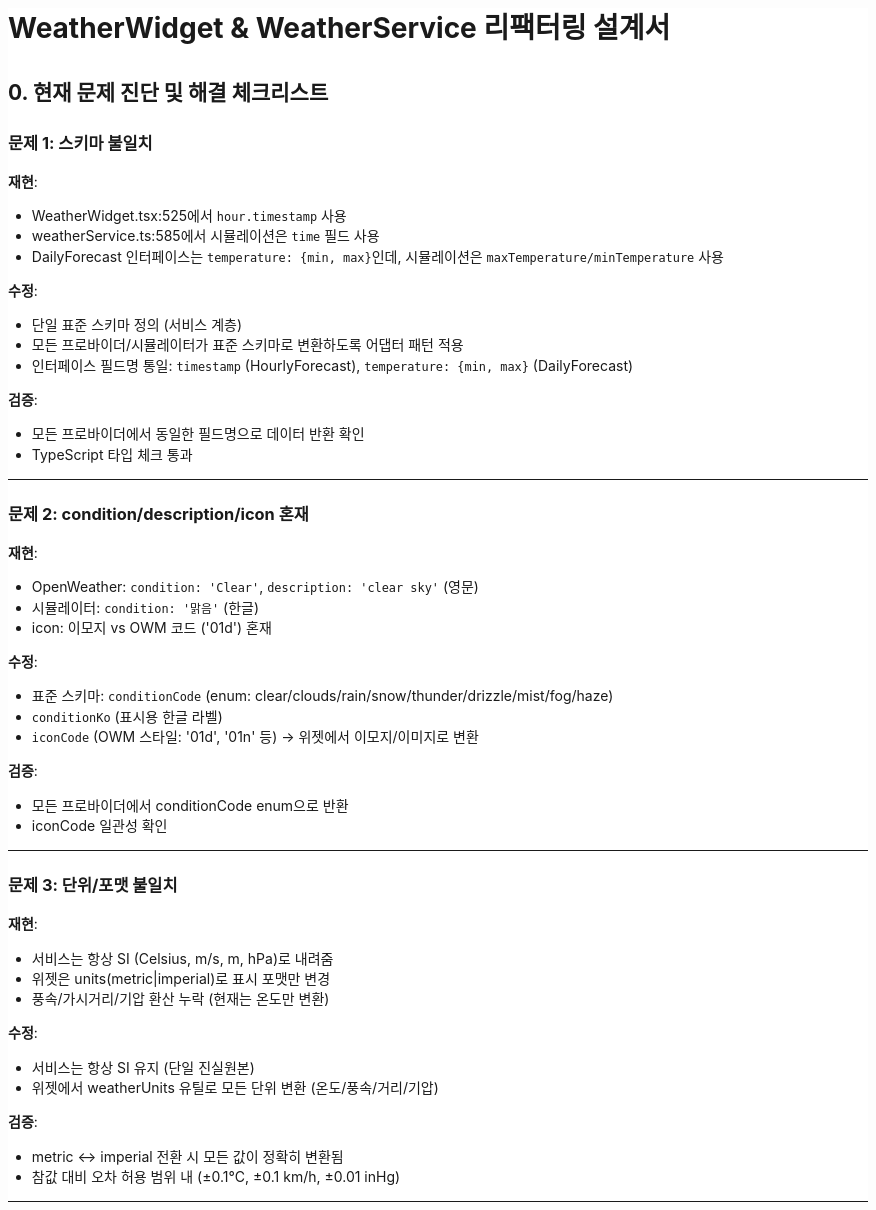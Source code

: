 # WeatherWidget & WeatherService 리팩터링 설계서

## 0. 현재 문제 진단 및 해결 체크리스트

### 문제 1: 스키마 불일치
**재현**:
- WeatherWidget.tsx:525에서 `hour.timestamp` 사용
- weatherService.ts:585에서 시뮬레이션은 `time` 필드 사용
- DailyForecast 인터페이스는 `temperature: {min, max}`인데, 시뮬레이션은 `maxTemperature/minTemperature` 사용

**수정**:
- 단일 표준 스키마 정의 (서비스 계층)
- 모든 프로바이더/시뮬레이터가 표준 스키마로 변환하도록 어댑터 패턴 적용
- 인터페이스 필드명 통일: `timestamp` (HourlyForecast), `temperature: {min, max}` (DailyForecast)

**검증**:
- 모든 프로바이더에서 동일한 필드명으로 데이터 반환 확인
- TypeScript 타입 체크 통과

---

### 문제 2: condition/description/icon 혼재
**재현**:
- OpenWeather: `condition: 'Clear'`, `description: 'clear sky'` (영문)
- 시뮬레이터: `condition: '맑음'` (한글)
- icon: 이모지 vs OWM 코드 ('01d') 혼재

**수정**:
- 표준 스키마: `conditionCode` (enum: clear/clouds/rain/snow/thunder/drizzle/mist/fog/haze)
- `conditionKo` (표시용 한글 라벨)
- `iconCode` (OWM 스타일: '01d', '01n' 등) → 위젯에서 이모지/이미지로 변환

**검증**:
- 모든 프로바이더에서 conditionCode enum으로 반환
- iconCode 일관성 확인

---

### 문제 3: 단위/포맷 불일치
**재현**:
- 서비스는 항상 SI (Celsius, m/s, m, hPa)로 내려줌
- 위젯은 units(metric|imperial)로 표시 포맷만 변경
- 풍속/가시거리/기압 환산 누락 (현재는 온도만 변환)

**수정**:
- 서비스는 항상 SI 유지 (단일 진실원본)
- 위젯에서 weatherUnits 유틸로 모든 단위 변환 (온도/풍속/거리/기압)

**검증**:
- metric ↔ imperial 전환 시 모든 값이 정확히 변환됨
- 참값 대비 오차 허용 범위 내 (±0.1°C, ±0.1 km/h, ±0.01 inHg)

---